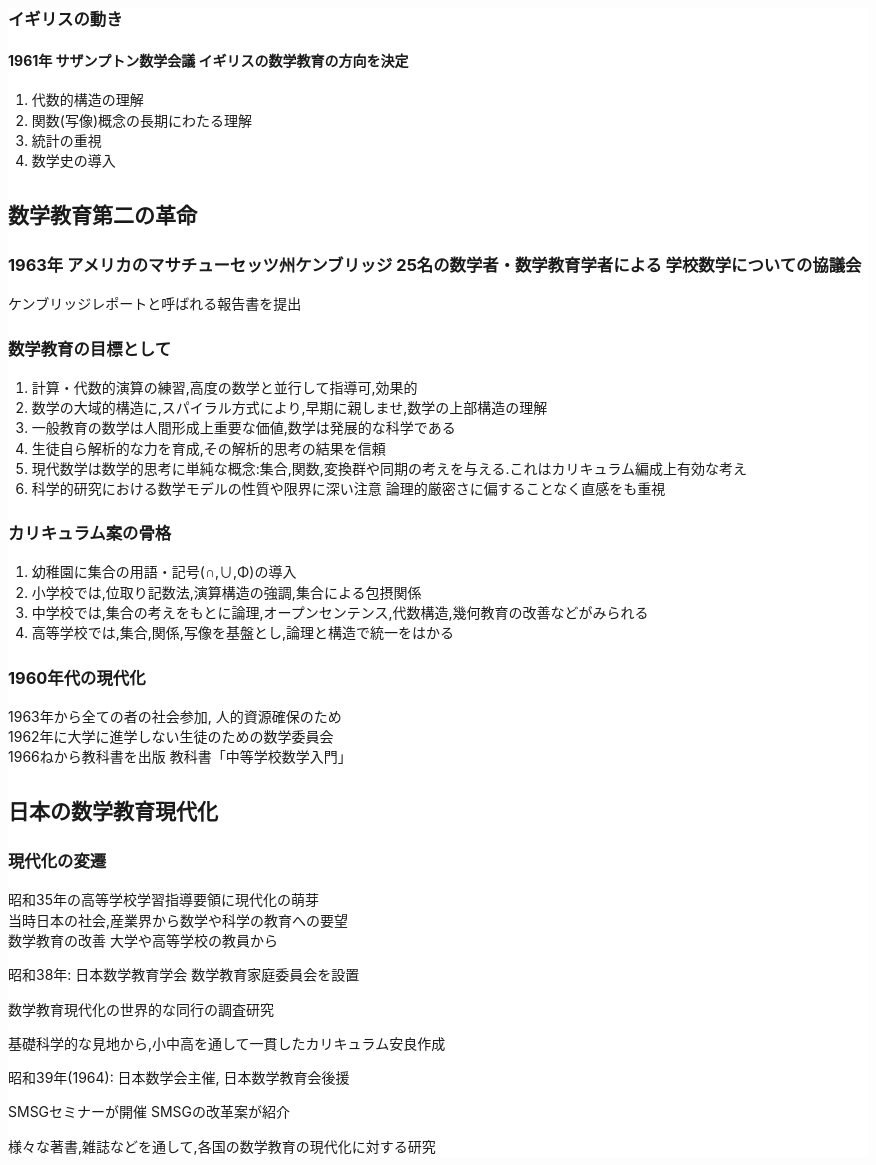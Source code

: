### イギリスの動き
#### 1961年 サザンプトン数学会議 イギリスの数学教育の方向を決定

1. 代数的構造の理解
2. 関数(写像)概念の長期にわたる理解
3. 統計の重視
4. 数学史の導入

## 数学教育第二の革命
### 1963年 アメリカのマサチューセッツ州ケンブリッジ 25名の数学者・数学教育学者による 学校数学についての協議会
ケンブリッジレポートと呼ばれる報告書を提出

### 数学教育の目標として

1. 計算・代数的演算の練習,高度の数学と並行して指導可,効果的
2. 数学の大域的構造に,スパイラル方式により,早期に親しませ,数学の上部構造の理解
3. 一般教育の数学は人間形成上重要な価値,数学は発展的な科学である
4. 生徒自ら解析的な力を育成,その解析的思考の結果を信頼
5. 現代数学は数学的思考に単純な概念:集合,関数,変換群や同期の考えを与える.これはカリキュラム編成上有効な考え
6. 科学的研究における数学モデルの性質や限界に深い注意 論理的厳密さに偏することなく直感をも重視

### カリキュラム案の骨格

1. 幼稚園に集合の用語・記号(∩,∪,Φ)の導入
2. 小学校では,位取り記数法,演算構造の強調,集合による包摂関係
3. 中学校では,集合の考えをもとに論理,オープンセンテンス,代数構造,幾何教育の改善などがみられる
4. 高等学校では,集合,関係,写像を基盤とし,論理と構造で統一をはかる

### 1960年代の現代化
1963年から全ての者の社会参加, 人的資源確保のため  
1962年に大学に進学しない生徒のための数学委員会  
1966ねから教科書を出版 教科書「中等学校数学入門」

## 日本の数学教育現代化
### 現代化の変遷
昭和35年の高等学校学習指導要領に現代化の萌芽  
当時日本の社会,産業界から数学や科学の教育への要望  
数学教育の改善 大学や高等学校の教員から

昭和38年: 日本数学教育学会 数学教育家庭委員会を設置

数学教育現代化の世界的な同行の調査研究

基礎科学的な見地から,小中高を通して一貫したカリキュラム安良作成

昭和39年(1964): 日本数学会主催, 日本数学教育会後援

SMSGセミナーが開催 SMSGの改革案が紹介

様々な著書,雑誌などを通して,各国の数学教育の現代化に対する研究
